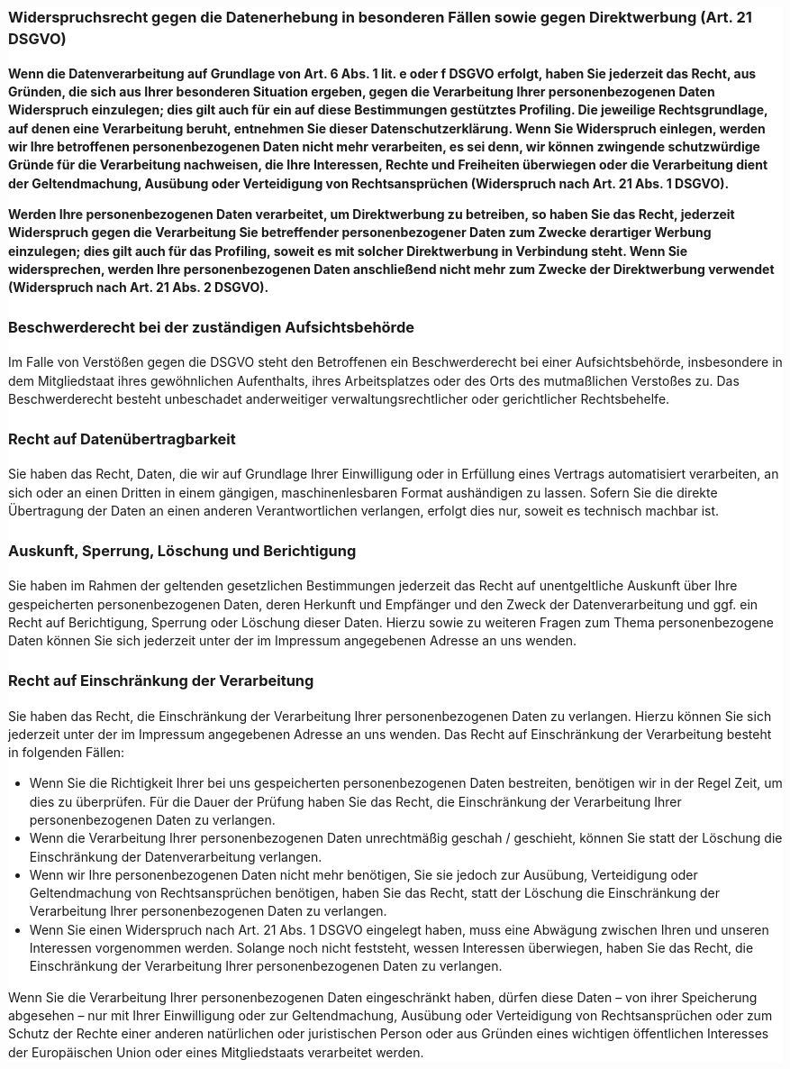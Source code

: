 <h3>Widerspruchsrecht gegen die Datenerhebung in besonderen F&auml;llen sowie gegen Direktwerbung (Art. 21 DSGVO)</h3> <p><strong>Wenn die Datenverarbeitung auf Grundlage von Art. 6 Abs. 1 lit. e oder f DSGVO erfolgt, haben Sie jederzeit das Recht, aus Gr&uuml;nden, die sich aus Ihrer besonderen Situation ergeben, gegen die Verarbeitung Ihrer personenbezogenen Daten Widerspruch einzulegen; dies gilt auch f&uuml;r ein auf diese Bestimmungen gest&uuml;tztes Profiling. Die jeweilige Rechtsgrundlage, auf denen eine Verarbeitung beruht, entnehmen Sie dieser Datenschutzerkl&auml;rung. Wenn Sie Widerspruch einlegen, werden wir Ihre betroffenen personenbezogenen Daten nicht mehr verarbeiten, es sei denn, wir k&ouml;nnen zwingende schutzw&uuml;rdige Gr&uuml;nde f&uuml;r die Verarbeitung nachweisen, die Ihre Interessen, Rechte und Freiheiten &uuml;berwiegen oder die Verarbeitung dient der Geltendmachung, Aus&uuml;bung oder Verteidigung von Rechtsanspr&uuml;chen (Widerspruch nach Art. 21 Abs. 1 DSGVO).</strong></p> <p><strong>Werden Ihre personenbezogenen Daten verarbeitet, um Direktwerbung zu betreiben, so haben Sie das Recht, jederzeit Widerspruch gegen die Verarbeitung Sie betreffender personenbezogener Daten zum Zwecke derartiger Werbung einzulegen; dies gilt auch f&uuml;r das Profiling, soweit es mit solcher Direktwerbung in Verbindung steht. Wenn Sie widersprechen, werden Ihre personenbezogenen Daten anschlie&szlig;end nicht mehr zum Zwecke der Direktwerbung verwendet (Widerspruch nach Art. 21 Abs. 2 DSGVO).</strong></p>
<h3>Beschwerderecht bei der zust&auml;ndigen Aufsichtsbeh&ouml;rde</h3> <p>Im Falle von Verstößen gegen die DSGVO steht den Betroffenen ein Beschwerderecht bei einer Aufsichtsbehörde, insbesondere in dem Mitgliedstaat ihres gewöhnlichen Aufenthalts, ihres Arbeitsplatzes oder des Orts des mutmaßlichen Verstoßes zu. Das Beschwerderecht besteht unbeschadet anderweitiger verwaltungsrechtlicher oder gerichtlicher Rechtsbehelfe.</p>
<h3>Recht auf Daten&uuml;bertragbarkeit</h3> <p>Sie haben das Recht, Daten, die wir auf Grundlage Ihrer Einwilligung oder in Erf&uuml;llung eines Vertrags automatisiert verarbeiten, an sich oder an einen Dritten in einem g&auml;ngigen, maschinenlesbaren Format aush&auml;ndigen zu lassen. Sofern Sie die direkte &Uuml;bertragung der Daten an einen anderen Verantwortlichen verlangen, erfolgt dies nur, soweit es technisch machbar ist.</p>
<h3>Auskunft, Sperrung, L&ouml;schung und Berichtigung</h3> <p>Sie haben im Rahmen der geltenden gesetzlichen Bestimmungen jederzeit das Recht auf unentgeltliche Auskunft &uuml;ber Ihre gespeicherten personenbezogenen Daten, deren Herkunft und Empf&auml;nger und den Zweck der Datenverarbeitung und ggf. ein Recht auf Berichtigung, Sperrung oder L&ouml;schung dieser Daten. Hierzu sowie zu weiteren Fragen zum Thema personenbezogene Daten k&ouml;nnen Sie sich jederzeit unter der im Impressum angegebenen Adresse an uns wenden.</p>
<h3>Recht auf Einschr&auml;nkung der Verarbeitung</h3> <p>Sie haben das Recht, die Einschr&auml;nkung der Verarbeitung Ihrer personenbezogenen Daten zu verlangen. Hierzu k&ouml;nnen Sie sich jederzeit unter der im Impressum angegebenen Adresse an uns wenden. Das Recht auf Einschr&auml;nkung der Verarbeitung besteht in folgenden F&auml;llen:</p> <ul> <li>Wenn Sie die Richtigkeit Ihrer bei uns gespeicherten personenbezogenen Daten bestreiten, ben&ouml;tigen wir in der Regel Zeit, um dies zu &uuml;berpr&uuml;fen. F&uuml;r die Dauer der Pr&uuml;fung haben Sie das Recht, die Einschr&auml;nkung der Verarbeitung Ihrer personenbezogenen Daten zu verlangen.</li> <li>Wenn die Verarbeitung Ihrer personenbezogenen Daten unrechtm&auml;&szlig;ig geschah / geschieht, k&ouml;nnen Sie statt der L&ouml;schung die Einschr&auml;nkung der Datenverarbeitung verlangen.</li> <li>Wenn wir Ihre personenbezogenen Daten nicht mehr ben&ouml;tigen, Sie sie jedoch zur Aus&uuml;bung, Verteidigung oder Geltendmachung von Rechtsanspr&uuml;chen ben&ouml;tigen, haben Sie das Recht, statt der L&ouml;schung die Einschr&auml;nkung der Verarbeitung Ihrer personenbezogenen Daten zu verlangen.</li> <li>Wenn Sie einen Widerspruch nach Art. 21 Abs. 1 DSGVO eingelegt haben, muss eine Abw&auml;gung zwischen Ihren und unseren Interessen vorgenommen werden. Solange noch nicht feststeht, wessen Interessen &uuml;berwiegen, haben Sie das Recht, die Einschr&auml;nkung der Verarbeitung Ihrer personenbezogenen Daten zu verlangen.</li> </ul> <p>Wenn Sie die Verarbeitung Ihrer personenbezogenen Daten eingeschr&auml;nkt haben, d&uuml;rfen diese Daten &ndash; von ihrer Speicherung abgesehen &ndash; nur mit Ihrer Einwilligung oder zur Geltendmachung, Aus&uuml;bung oder Verteidigung von Rechtsanspr&uuml;chen oder zum Schutz der Rechte einer anderen nat&uuml;rlichen oder juristischen Person oder aus Gr&uuml;nden eines wichtigen &ouml;ffentlichen Interesses der Europ&auml;ischen Union oder eines Mitgliedstaats verarbeitet werden.</p>
